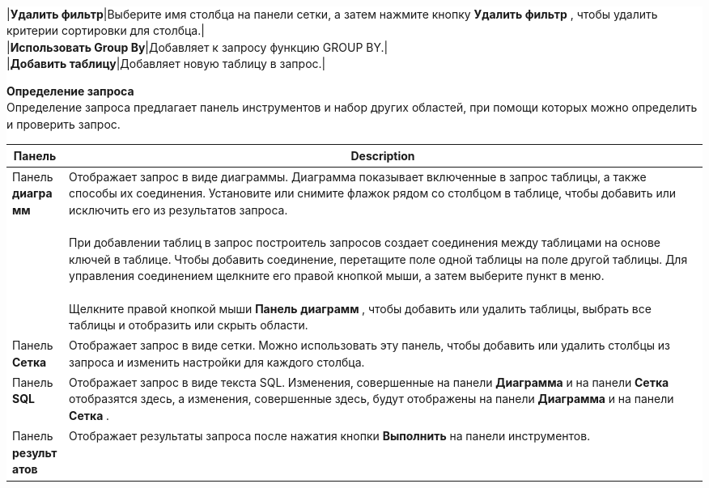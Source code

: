 |**Удалить фильтр**|Выберите имя столбца на панели сетки, а затем нажмите кнопку **Удалить фильтр** , чтобы удалить критерии сортировки для столбца.|  
|**Использовать Group By**|Добавляет к запросу функцию GROUP BY.|  
|**Добавить таблицу**|Добавляет новую таблицу в запрос.|  
  
 **Определение запроса**  
 Определение запроса предлагает панель инструментов и набор других областей, при помощи которых можно определить и проверить запрос.  
  
|Панель|Description|  
|----------|-----------------|  
|Панель**диаграмм** |Отображает запрос в виде диаграммы. Диаграмма показывает включенные в запрос таблицы, а также способы их соединения. Установите или снимите флажок рядом со столбцом в таблице, чтобы добавить или исключить его из результатов запроса.<br /><br /> При добавлении таблиц в запрос построитель запросов создает соединения между таблицами на основе ключей в таблице. Чтобы добавить соединение, перетащите поле одной таблицы на поле другой таблицы. Для управления соединением щелкните его правой кнопкой мыши, а затем выберите пункт в меню.<br /><br /> Щелкните правой кнопкой мыши **Панель диаграмм** , чтобы добавить или удалить таблицы, выбрать все таблицы и отобразить или скрыть области.|  
|Панель**Сетка** |Отображает запрос в виде сетки. Можно использовать эту панель, чтобы добавить или удалить столбцы из запроса и изменить настройки для каждого столбца.|  
|Панель**SQL** |Отображает запрос в виде текста SQL. Изменения, совершенные на панели **Диаграмма** и на панели **Сетка** отобразятся здесь, а изменения, совершенные здесь, будут отображены на панели **Диаграмма** и на панели **Сетка** .|  
|Панель**результатов** |Отображает результаты запроса после нажатия кнопки **Выполнить** на панели инструментов.| 

  
